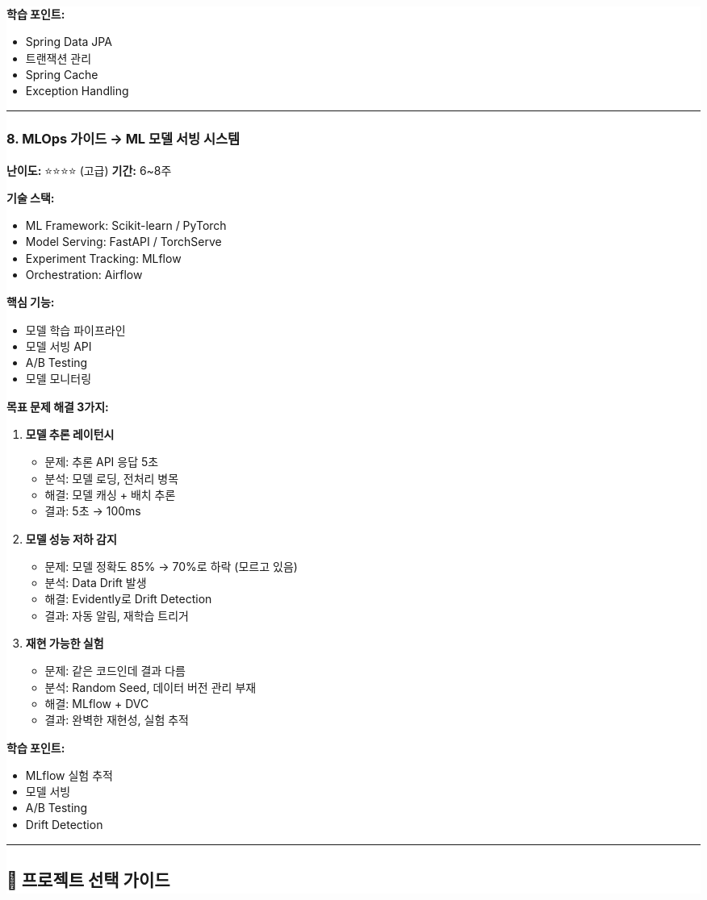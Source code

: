 **학습 포인트:**
- Spring Data JPA
- 트랜잭션 관리
- Spring Cache
- Exception Handling

---

### 8. MLOps 가이드 → ML 모델 서빙 시스템

**난이도:** ⭐⭐⭐⭐ (고급)
**기간:** 6~8주

**기술 스택:**
- ML Framework: Scikit-learn / PyTorch
- Model Serving: FastAPI / TorchServe
- Experiment Tracking: MLflow
- Orchestration: Airflow

**핵심 기능:**
- 모델 학습 파이프라인
- 모델 서빙 API
- A/B Testing
- 모델 모니터링

**목표 문제 해결 3가지:**

1. **모델 추론 레이턴시**
   - 문제: 추론 API 응답 5초
   - 분석: 모델 로딩, 전처리 병목
   - 해결: 모델 캐싱 + 배치 추론
   - 결과: 5초 → 100ms

2. **모델 성능 저하 감지**
   - 문제: 모델 정확도 85% → 70%로 하락 (모르고 있음)
   - 분석: Data Drift 발생
   - 해결: Evidently로 Drift Detection
   - 결과: 자동 알림, 재학습 트리거

3. **재현 가능한 실험**
   - 문제: 같은 코드인데 결과 다름
   - 분석: Random Seed, 데이터 버전 관리 부재
   - 해결: MLflow + DVC
   - 결과: 완벽한 재현성, 실험 추적

**학습 포인트:**
- MLflow 실험 추적
- 모델 서빙
- A/B Testing
- Drift Detection

---

## 🎯 프로젝트 선택 가이드

